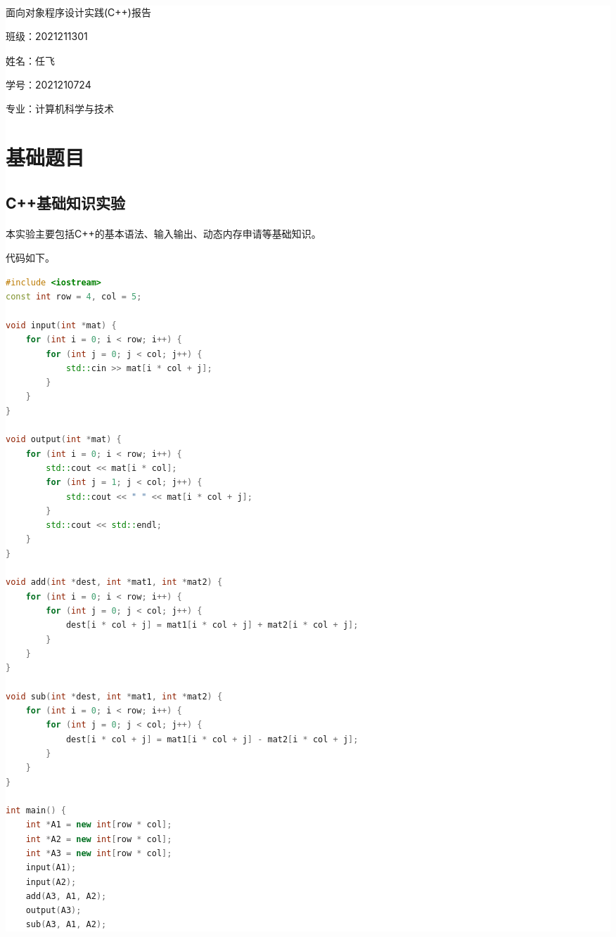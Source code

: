 面向对象程序设计实践(C++)报告

班级：2021211301

姓名：任飞

学号：2021210724

专业：计算机科学与技术

# 基础题目

## C++基础知识实验

本实验主要包括C++的基本语法、输入输出、动态内存申请等基础知识。

代码如下。

```cpp
#include <iostream>
const int row = 4, col = 5;

void input(int *mat) {
    for (int i = 0; i < row; i++) {
        for (int j = 0; j < col; j++) {
            std::cin >> mat[i * col + j];
        }
    }
}

void output(int *mat) {
    for (int i = 0; i < row; i++) {
        std::cout << mat[i * col];
        for (int j = 1; j < col; j++) {
            std::cout << " " << mat[i * col + j];
        }
        std::cout << std::endl;
    }
}

void add(int *dest, int *mat1, int *mat2) {
    for (int i = 0; i < row; i++) {
        for (int j = 0; j < col; j++) {
            dest[i * col + j] = mat1[i * col + j] + mat2[i * col + j];
        }
    }
}

void sub(int *dest, int *mat1, int *mat2) {
    for (int i = 0; i < row; i++) {
        for (int j = 0; j < col; j++) {
            dest[i * col + j] = mat1[i * col + j] - mat2[i * col + j];
        }
    }
}

int main() {
    int *A1 = new int[row * col];
    int *A2 = new int[row * col];
    int *A3 = new int[row * col];
    input(A1);
    input(A2);
    add(A3, A1, A2);
    output(A3);
    sub(A3, A1, A2);
```